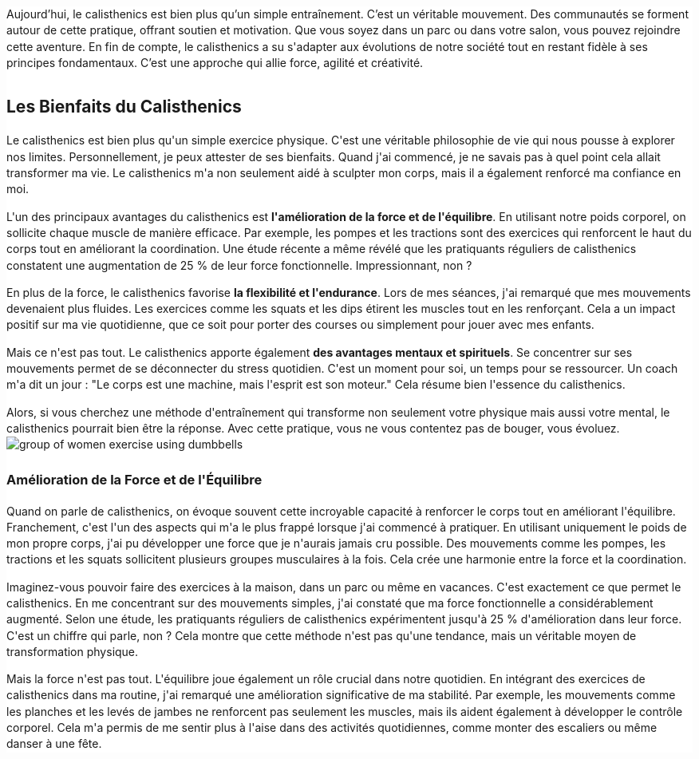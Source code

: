 Aujourd’hui, le calisthenics est bien plus qu’un simple entraînement. C’est un véritable mouvement. Des communautés se forment autour de cette pratique, offrant soutien et motivation. Que vous soyez dans un parc ou dans votre salon, vous pouvez rejoindre cette aventure. En fin de compte, le calisthenics a su s'adapter aux évolutions de notre société tout en restant fidèle à ses principes fondamentaux. C’est une approche qui allie force, agilité et créativité.
## Les Bienfaits du Calisthenics

Le calisthenics est bien plus qu'un simple exercice physique. C'est une véritable philosophie de vie qui nous pousse à explorer nos limites. Personnellement, je peux attester de ses bienfaits. Quand j'ai commencé, je ne savais pas à quel point cela allait transformer ma vie. Le calisthenics m'a non seulement aidé à sculpter mon corps, mais il a également renforcé ma confiance en moi. 

L'un des principaux avantages du calisthenics est **l'amélioration de la force et de l'équilibre**. En utilisant notre poids corporel, on sollicite chaque muscle de manière efficace. Par exemple, les pompes et les tractions sont des exercices qui renforcent le haut du corps tout en améliorant la coordination. Une étude récente a même révélé que les pratiquants réguliers de calisthenics constatent une augmentation de 25 % de leur force fonctionnelle. Impressionnant, non ?

En plus de la force, le calisthenics favorise **la flexibilité et l'endurance**. Lors de mes séances, j'ai remarqué que mes mouvements devenaient plus fluides. Les exercices comme les squats et les dips étirent les muscles tout en les renforçant. Cela a un impact positif sur ma vie quotidienne, que ce soit pour porter des courses ou simplement pour jouer avec mes enfants.

Mais ce n'est pas tout. Le calisthenics apporte également **des avantages mentaux et spirituels**. Se concentrer sur ses mouvements permet de se déconnecter du stress quotidien. C'est un moment pour soi, un temps pour se ressourcer. Un coach m'a dit un jour : "Le corps est une machine, mais l'esprit est son moteur." Cela résume bien l'essence du calisthenics.

Alors, si vous cherchez une méthode d'entraînement qui transforme non seulement votre physique mais aussi votre mental, le calisthenics pourrait bien être la réponse. Avec cette pratique, vous ne vous contentez pas de bouger, vous évoluez. ![group of women exercise using dumbbells](/images/blog/programmes-de-callisthenie/calisthenics-definition/calisthénics_y0SMHt74yqc.jpg "group of women exercise using dumbbells")
### Amélioration de la Force et de l'Équilibre

Quand on parle de calisthenics, on évoque souvent cette incroyable capacité à renforcer le corps tout en améliorant l'équilibre. Franchement, c'est l'un des aspects qui m'a le plus frappé lorsque j'ai commencé à pratiquer. En utilisant uniquement le poids de mon propre corps, j'ai pu développer une force que je n'aurais jamais cru possible. Des mouvements comme les pompes, les tractions et les squats sollicitent plusieurs groupes musculaires à la fois. Cela crée une harmonie entre la force et la coordination. 

Imaginez-vous pouvoir faire des exercices à la maison, dans un parc ou même en vacances. C'est exactement ce que permet le calisthenics. En me concentrant sur des mouvements simples, j'ai constaté que ma force fonctionnelle a considérablement augmenté. Selon une étude, les pratiquants réguliers de calisthenics expérimentent jusqu'à 25 % d'amélioration dans leur force. C'est un chiffre qui parle, non ? Cela montre que cette méthode n'est pas qu'une tendance, mais un véritable moyen de transformation physique.

Mais la force n'est pas tout. L'équilibre joue également un rôle crucial dans notre quotidien. En intégrant des exercices de calisthenics dans ma routine, j'ai remarqué une amélioration significative de ma stabilité. Par exemple, les mouvements comme les planches et les levés de jambes ne renforcent pas seulement les muscles, mais ils aident également à développer le contrôle corporel. Cela m'a permis de me sentir plus à l'aise dans des activités quotidiennes, comme monter des escaliers ou même danser à une fête.
